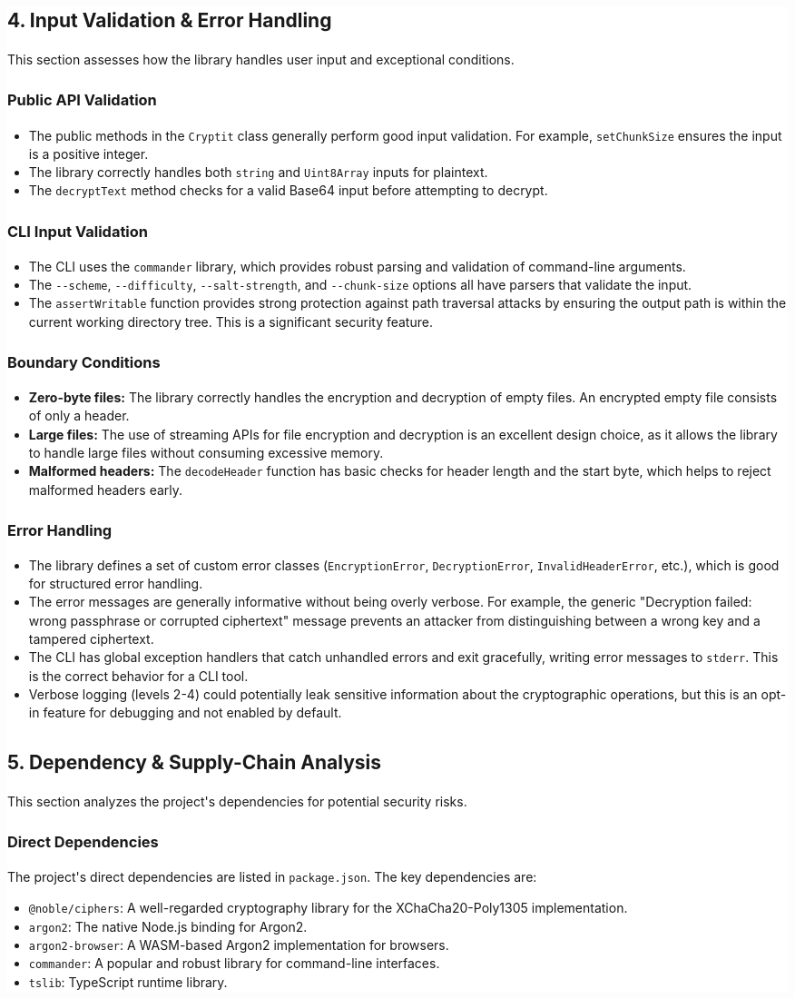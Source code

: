 ## 4. Input Validation & Error Handling

This section assesses how the library handles user input and exceptional conditions.

### Public API Validation

*   The public methods in the `Cryptit` class generally perform good input validation. For example, `setChunkSize` ensures the input is a positive integer.
*   The library correctly handles both `string` and `Uint8Array` inputs for plaintext.
*   The `decryptText` method checks for a valid Base64 input before attempting to decrypt.

### CLI Input Validation

*   The CLI uses the `commander` library, which provides robust parsing and validation of command-line arguments.
*   The `--scheme`, `--difficulty`, `--salt-strength`, and `--chunk-size` options all have parsers that validate the input.
*   The `assertWritable` function provides strong protection against path traversal attacks by ensuring the output path is within the current working directory tree. This is a significant security feature.

### Boundary Conditions

*   **Zero-byte files:** The library correctly handles the encryption and decryption of empty files. An encrypted empty file consists of only a header.
*   **Large files:** The use of streaming APIs for file encryption and decryption is an excellent design choice, as it allows the library to handle large files without consuming excessive memory.
*   **Malformed headers:** The `decodeHeader` function has basic checks for header length and the start byte, which helps to reject malformed headers early.

### Error Handling

*   The library defines a set of custom error classes (`EncryptionError`, `DecryptionError`, `InvalidHeaderError`, etc.), which is good for structured error handling.
*   The error messages are generally informative without being overly verbose. For example, the generic "Decryption failed: wrong passphrase or corrupted ciphertext" message prevents an attacker from distinguishing between a wrong key and a tampered ciphertext.
*   The CLI has global exception handlers that catch unhandled errors and exit gracefully, writing error messages to `stderr`. This is the correct behavior for a CLI tool.
*   Verbose logging (levels 2-4) could potentially leak sensitive information about the cryptographic operations, but this is an opt-in feature for debugging and not enabled by default.

## 5. Dependency & Supply-Chain Analysis

This section analyzes the project's dependencies for potential security risks.

### Direct Dependencies

The project's direct dependencies are listed in `package.json`. The key dependencies are:

*   `@noble/ciphers`: A well-regarded cryptography library for the XChaCha20-Poly1305 implementation.
*   `argon2`: The native Node.js binding for Argon2.
*   `argon2-browser`: A WASM-based Argon2 implementation for browsers.
*   `commander`: A popular and robust library for command-line interfaces.
*   `tslib`: TypeScript runtime library.
